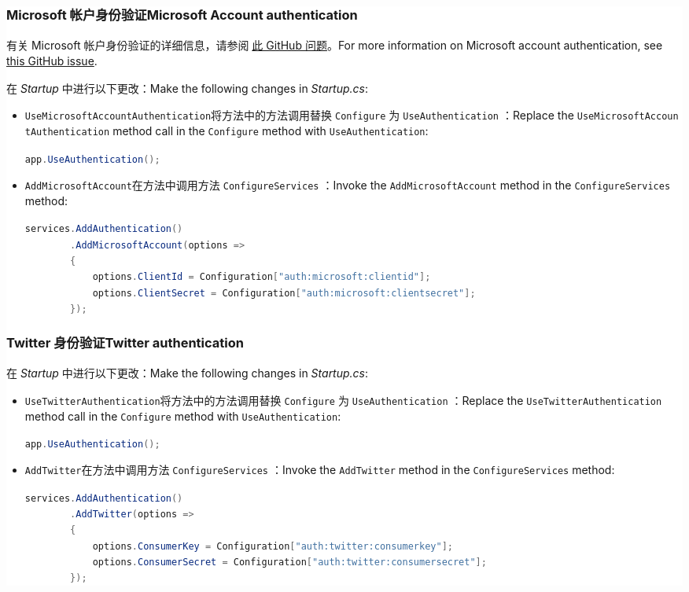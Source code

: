 ### <a name="microsoft-account-authentication"></a><span data-ttu-id="e16ec-150">Microsoft 帐户身份验证</span><span class="sxs-lookup"><span data-stu-id="e16ec-150">Microsoft Account authentication</span></span>

<span data-ttu-id="e16ec-151">有关 Microsoft 帐户身份验证的详细信息，请参阅 [此 GitHub 问题](https://github.com/dotnet/AspNetCore.Docs/issues/14455)。</span><span class="sxs-lookup"><span data-stu-id="e16ec-151">For more information on Microsoft account authentication, see [this GitHub issue](https://github.com/dotnet/AspNetCore.Docs/issues/14455).</span></span>

<span data-ttu-id="e16ec-152">在 *Startup* 中进行以下更改：</span><span class="sxs-lookup"><span data-stu-id="e16ec-152">Make the following changes in *Startup.cs*:</span></span>
- <span data-ttu-id="e16ec-153">`UseMicrosoftAccountAuthentication`将方法中的方法调用替换 `Configure` 为 `UseAuthentication` ：</span><span class="sxs-lookup"><span data-stu-id="e16ec-153">Replace the `UseMicrosoftAccountAuthentication` method call in the `Configure` method with `UseAuthentication`:</span></span>

    ```csharp
    app.UseAuthentication();
    ```

- <span data-ttu-id="e16ec-154">`AddMicrosoftAccount`在方法中调用方法 `ConfigureServices` ：</span><span class="sxs-lookup"><span data-stu-id="e16ec-154">Invoke the `AddMicrosoftAccount` method in the `ConfigureServices` method:</span></span>

    ```csharp
    services.AddAuthentication()
            .AddMicrosoftAccount(options =>
            {
                options.ClientId = Configuration["auth:microsoft:clientid"];
                options.ClientSecret = Configuration["auth:microsoft:clientsecret"];
            });
    ```

### <a name="twitter-authentication"></a><span data-ttu-id="e16ec-155">Twitter 身份验证</span><span class="sxs-lookup"><span data-stu-id="e16ec-155">Twitter authentication</span></span>

<span data-ttu-id="e16ec-156">在 *Startup* 中进行以下更改：</span><span class="sxs-lookup"><span data-stu-id="e16ec-156">Make the following changes in *Startup.cs*:</span></span>
- <span data-ttu-id="e16ec-157">`UseTwitterAuthentication`将方法中的方法调用替换 `Configure` 为 `UseAuthentication` ：</span><span class="sxs-lookup"><span data-stu-id="e16ec-157">Replace the `UseTwitterAuthentication` method call in the `Configure` method with `UseAuthentication`:</span></span>

    ```csharp
    app.UseAuthentication();
    ```

- <span data-ttu-id="e16ec-158">`AddTwitter`在方法中调用方法 `ConfigureServices` ：</span><span class="sxs-lookup"><span data-stu-id="e16ec-158">Invoke the `AddTwitter` method in the `ConfigureServices` method:</span></span>

    ```csharp
    services.AddAuthentication()
            .AddTwitter(options =>
            {
                options.ConsumerKey = Configuration["auth:twitter:consumerkey"];
                options.ConsumerSecret = Configuration["auth:twitter:consumersecret"];
            });
    ```

